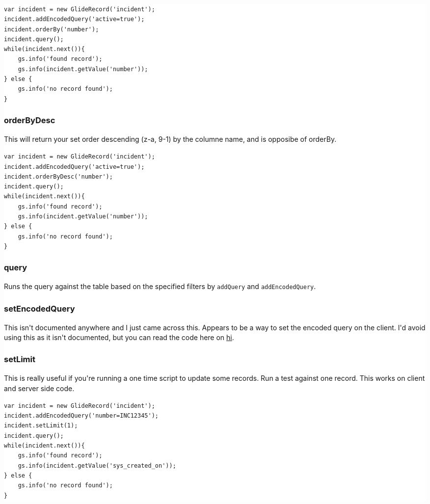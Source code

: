 ``` {.js}
var incident = new GlideRecord('incident');
incident.addEncodedQuery('active=true');
incident.orderBy('number');
incident.query();
while(incident.next()){
    gs.info('found record');
    gs.info(incident.getValue('number'));
} else {
    gs.info('no record found');
}
```

### orderByDesc

This will return your set order descending (z-a, 9-1) by the columne
name, and is opposibe of orderBy.

``` {.js}
var incident = new GlideRecord('incident');
incident.addEncodedQuery('active=true');
incident.orderByDesc('number');
incident.query();
while(incident.next()){
    gs.info('found record');
    gs.info(incident.getValue('number'));
} else {
    gs.info('no record found');
}
```

### query

Runs the query against the table based on the specified filters by
`addQuery` and `addEncodedQuery`.

### setEncodedQuery

This isn't documented anywhere and I just came across this. Appears to
be a way to set the encoded query on the client. I'd avoid using this as
it isn't documented, but you can read the code here on
[hi](https://hi.service-now.com/scripts/sn/common/clientScript/glideRecord.js).

### setLimit

This is really useful if you're running a one time script to update some
records. Run a test against one record. This works on client and server
side code.

``` {.js}
var incident = new GlideRecord('incident');
incident.addEncodedQuery('number=INC12345');
incident.setLimit(1);
incident.query();
while(incident.next()){
    gs.info('found record');
    gs.info(incident.getValue('sys_created_on'));
} else {
    gs.info('no record found');
}
```
